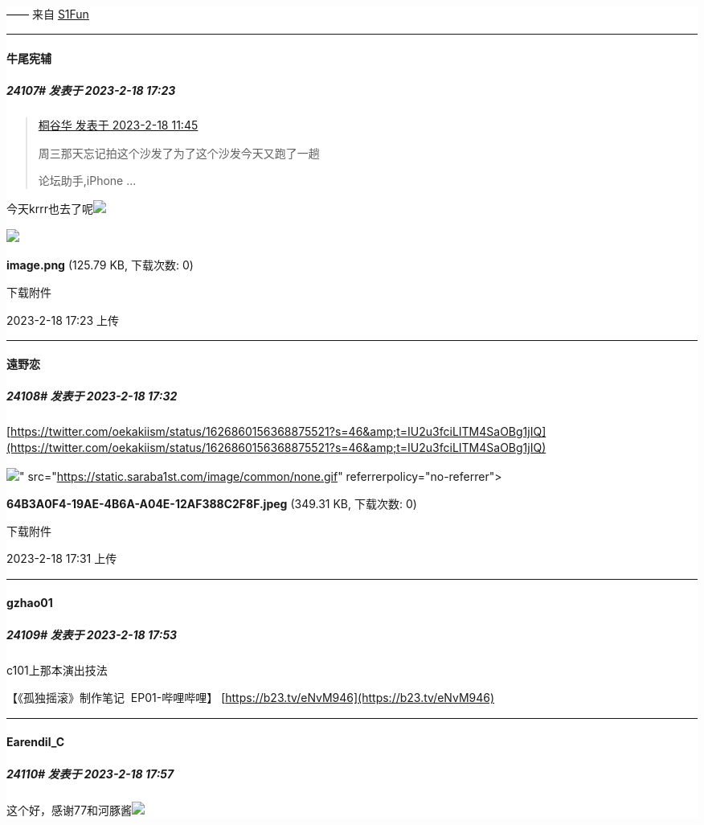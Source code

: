 —— 来自 [S1Fun](https://s1fun.koalcat.com)


*****

####  牛尾宪辅  
##### 24107#       发表于 2023-2-18 17:23

<blockquote><a href="httphttps://bbs.saraba1st.com/2b/forum.php?mod=redirect&amp;goto=findpost&amp;pid=59794282&amp;ptid=2043123" target="_blank">桐谷华 发表于 2023-2-18 11:45</a>

周三那天忘记拍这个沙发了为了这个沙发今天又跑了一趟

论坛助手,iPhone ...</blockquote>
今天krrr也去了呢<img src="https://static.saraba1st.com/image/smiley/face2017/033.png" referrerpolicy="no-referrer">

<img src="https://img.saraba1st.com/forum/202302/18/172304kpml00lmgz1ttyfn.png" referrerpolicy="no-referrer">

<strong>image.png</strong> (125.79 KB, 下载次数: 0)

下载附件

2023-2-18 17:23 上传


*****

####  遠野恋  
##### 24108#       发表于 2023-2-18 17:32

[https://twitter.com/oekakiism/status/1626860156368875521?s=46&amp;t=IU2u3fciLITM4SaOBg1jIQ](https://twitter.com/oekakiism/status/1626860156368875521?s=46&amp;t=IU2u3fciLITM4SaOBg1jIQ)

<img src="https://img.saraba1st.com/forum/202302/18/173151af1xfdf39szzv3zn.jpeg" referrerpolicy="no-referrer">" src="https://static.saraba1st.com/image/common/none.gif" referrerpolicy="no-referrer">

<strong>64B3A0F4-19AE-4B6A-A04E-12AF388C2F8F.jpeg</strong> (349.31 KB, 下载次数: 0)

下载附件

2023-2-18 17:31 上传


*****

####  gzhao01  
##### 24109#       发表于 2023-2-18 17:53

c101上那本演出技法

【《孤独摇滚》制作笔记  EP01-哔哩哔哩】 [https://b23.tv/eNvM946](https://b23.tv/eNvM946)

*****

####  Earendil_C  
##### 24110#       发表于 2023-2-18 17:57

这个好，感谢77和河豚酱<img src="https://static.saraba1st.com/image/smiley/face2017/033.png" referrerpolicy="no-referrer">
